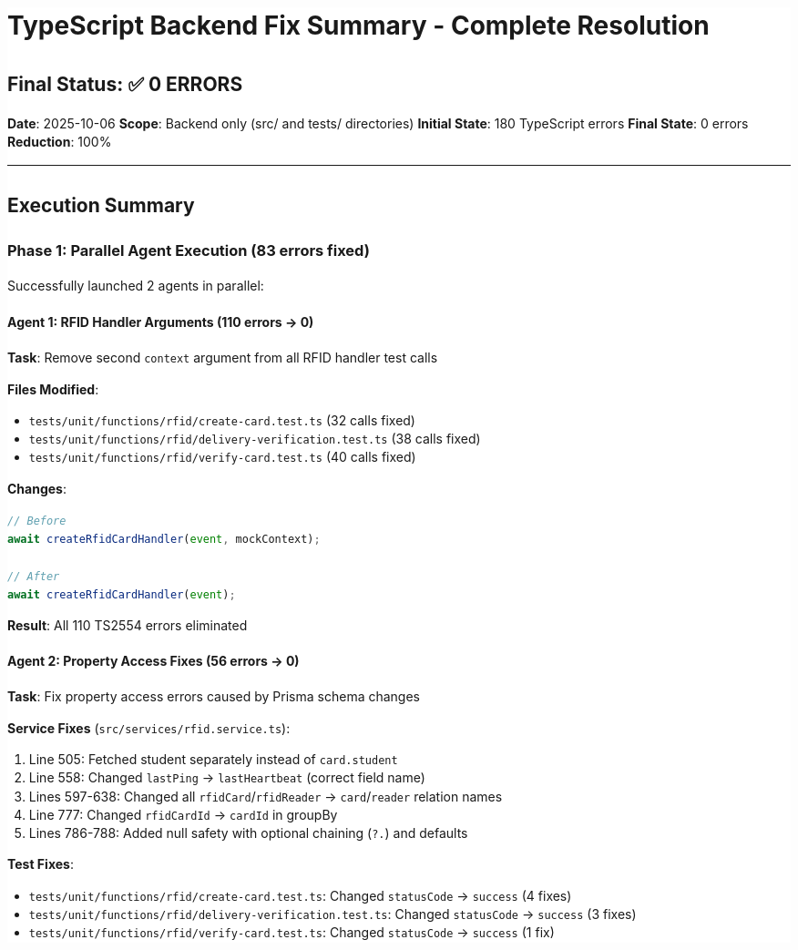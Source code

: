 # TypeScript Backend Fix Summary - Complete Resolution

## Final Status: ✅ 0 ERRORS

**Date**: 2025-10-06
**Scope**: Backend only (src/ and tests/ directories)
**Initial State**: 180 TypeScript errors
**Final State**: 0 errors
**Reduction**: 100%

---

## Execution Summary

### Phase 1: Parallel Agent Execution (83 errors fixed)

Successfully launched 2 agents in parallel:

#### Agent 1: RFID Handler Arguments (110 errors → 0)

**Task**: Remove second `context` argument from all RFID handler test calls

**Files Modified**:

- `tests/unit/functions/rfid/create-card.test.ts` (32 calls fixed)
- `tests/unit/functions/rfid/delivery-verification.test.ts` (38 calls fixed)
- `tests/unit/functions/rfid/verify-card.test.ts` (40 calls fixed)

**Changes**:

```typescript
// Before
await createRfidCardHandler(event, mockContext);

// After
await createRfidCardHandler(event);
```

**Result**: All 110 TS2554 errors eliminated

#### Agent 2: Property Access Fixes (56 errors → 0)

**Task**: Fix property access errors caused by Prisma schema changes

**Service Fixes** (`src/services/rfid.service.ts`):

1. Line 505: Fetched student separately instead of `card.student`
2. Line 558: Changed `lastPing` → `lastHeartbeat` (correct field name)
3. Lines 597-638: Changed all `rfidCard`/`rfidReader` → `card`/`reader` relation names
4. Line 777: Changed `rfidCardId` → `cardId` in groupBy
5. Lines 786-788: Added null safety with optional chaining (`?.`) and defaults

**Test Fixes**:

- `tests/unit/functions/rfid/create-card.test.ts`: Changed `statusCode` → `success` (4 fixes)
- `tests/unit/functions/rfid/delivery-verification.test.ts`: Changed `statusCode` → `success` (3 fixes)
- `tests/unit/functions/rfid/verify-card.test.ts`: Changed `statusCode` → `success` (1 fix)

